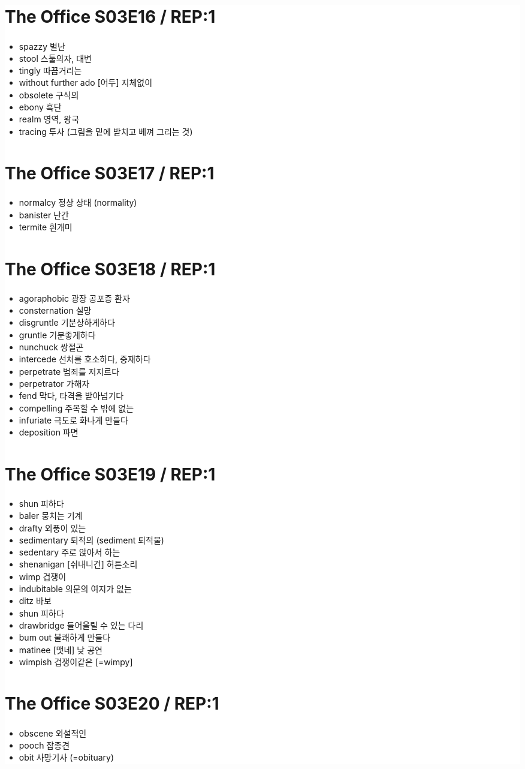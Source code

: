 # The Office S03E16 / REP:1
* spazzy 별난
* stool 스툴의자, 대변
* tingly 따끔거리는
* without further ado [어두] 지체없이
* obsolete 구식의
* ebony 흑단
* realm 영역, 왕국
* tracing 투사 (그림을 밑에 받치고 베껴 그리는 것)

# The Office S03E17 / REP:1
* normalcy 정상 상태 (normality)
* banister 난간
* termite 흰개미

# The Office S03E18 / REP:1
* agoraphobic 광장 공포증 환자
* consternation 실망
* disgruntle 기분상하게하다
* gruntle 기분좋게하다
* nunchuck 쌍절곤
* intercede 선처를 호소하다, 중재하다
* perpetrate 범죄를 저지르다
* perpetrator 가해자
* fend 막다, 타격을 받아넘기다
* compelling 주목할 수 밖에 없는
* infuriate 극도로 화나게 만들다
* deposition 파면

# The Office S03E19 / REP:1
* shun 피하다
* baler 뭉치는 기계
* drafty 외풍이 있는
* sedimentary 퇴적의 (sediment 퇴적물)
* sedentary 주로 앉아서 하는
* shenanigan [쉬내니건] 허튼소리
* wimp 겁쟁이
* indubitable 의문의 여지가 없는
* ditz 바보
* shun 피하다
* drawbridge 들어올릴 수 있는 다리
* bum out 불쾌하게 만들다
* matinee [맷네] 낮 공연
* wimpish 겁쟁이같은 [=wimpy]

# The Office S03E20 / REP:1
* obscene 외설적인
* pooch 잡종견
* obit 사망기사 (=obituary)
